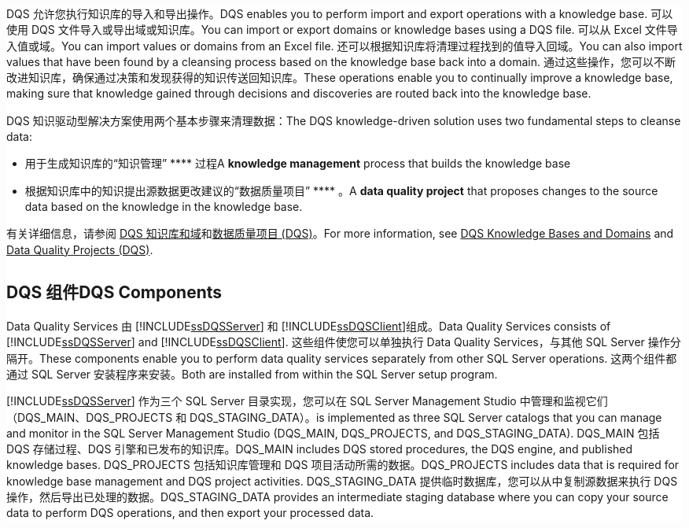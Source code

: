  <span data-ttu-id="ebcb4-159">DQS 允许您执行知识库的导入和导出操作。</span><span class="sxs-lookup"><span data-stu-id="ebcb4-159">DQS enables you to perform import and export operations with a knowledge base.</span></span> <span data-ttu-id="ebcb4-160">可以使用 DQS 文件导入或导出域或知识库。</span><span class="sxs-lookup"><span data-stu-id="ebcb4-160">You can import or export domains or knowledge bases using a DQS file.</span></span> <span data-ttu-id="ebcb4-161">可以从 Excel 文件导入值或域。</span><span class="sxs-lookup"><span data-stu-id="ebcb4-161">You can import values or domains from an Excel file.</span></span> <span data-ttu-id="ebcb4-162">还可以根据知识库将清理过程找到的值导入回域。</span><span class="sxs-lookup"><span data-stu-id="ebcb4-162">You can also import values that have been found by a cleansing process based on the knowledge base back into a domain.</span></span> <span data-ttu-id="ebcb4-163">通过这些操作，您可以不断改进知识库，确保通过决策和发现获得的知识传送回知识库。</span><span class="sxs-lookup"><span data-stu-id="ebcb4-163">These operations enable you to continually improve a knowledge base, making sure that knowledge gained through decisions and discoveries are routed back into the knowledge base.</span></span>

 <span data-ttu-id="ebcb4-164">DQS 知识驱动型解决方案使用两个基本步骤来清理数据：</span><span class="sxs-lookup"><span data-stu-id="ebcb4-164">The DQS knowledge-driven solution uses two fundamental steps to cleanse data:</span></span>

-   <span data-ttu-id="ebcb4-165">用于生成知识库的“知识管理” \*\*\*\* 过程</span><span class="sxs-lookup"><span data-stu-id="ebcb4-165">A **knowledge management** process that builds the knowledge base</span></span>

-   <span data-ttu-id="ebcb4-166">根据知识库中的知识提出源数据更改建议的“数据质量项目” \*\*\*\* 。</span><span class="sxs-lookup"><span data-stu-id="ebcb4-166">A **data quality project** that proposes changes to the source data based on the knowledge in the knowledge base.</span></span>

 <span data-ttu-id="ebcb4-167">有关详细信息，请参阅 [DQS 知识库和域](../../2014/data-quality-services/dqs-knowledge-bases-and-domains.md)和[数据质量项目 (DQS)](../../2014/data-quality-services/data-quality-projects-dqs.md)。</span><span class="sxs-lookup"><span data-stu-id="ebcb4-167">For more information, see [DQS Knowledge Bases and Domains](../../2014/data-quality-services/dqs-knowledge-bases-and-domains.md) and [Data Quality Projects &#40;DQS&#41;](../../2014/data-quality-services/data-quality-projects-dqs.md).</span></span>

##  <a name="dqs-components"></a><a name="Components"></a> <span data-ttu-id="ebcb4-168">DQS 组件</span><span class="sxs-lookup"><span data-stu-id="ebcb4-168">DQS Components</span></span>
 <span data-ttu-id="ebcb4-169">Data Quality Services 由 [!INCLUDE[ssDQSServer](../includes/ssdqsserver-md.md)] 和 [!INCLUDE[ssDQSClient](../includes/ssdqsclient-md.md)]组成。</span><span class="sxs-lookup"><span data-stu-id="ebcb4-169">Data Quality Services consists of [!INCLUDE[ssDQSServer](../includes/ssdqsserver-md.md)] and [!INCLUDE[ssDQSClient](../includes/ssdqsclient-md.md)].</span></span> <span data-ttu-id="ebcb4-170">这些组件使您可以单独执行 Data Quality Services，与其他 SQL Server 操作分隔开。</span><span class="sxs-lookup"><span data-stu-id="ebcb4-170">These components enable you to perform data quality services separately from other SQL Server operations.</span></span> <span data-ttu-id="ebcb4-171">这两个组件都通过 SQL Server 安装程序来安装。</span><span class="sxs-lookup"><span data-stu-id="ebcb4-171">Both are installed from within the SQL Server setup program.</span></span>

 [!INCLUDE[ssDQSServer](../includes/ssdqsserver-md.md)] <span data-ttu-id="ebcb4-172">作为三个 SQL Server 目录实现，您可以在 SQL Server Management Studio 中管理和监视它们（DQS_MAIN、DQS_PROJECTS 和 DQS_STAGING_DATA）。</span><span class="sxs-lookup"><span data-stu-id="ebcb4-172">is implemented as three SQL Server catalogs that you can manage and monitor in the SQL Server Management Studio (DQS_MAIN, DQS_PROJECTS, and DQS_STAGING_DATA).</span></span> <span data-ttu-id="ebcb4-173">DQS_MAIN 包括 DQS 存储过程、DQS 引擎和已发布的知识库。</span><span class="sxs-lookup"><span data-stu-id="ebcb4-173">DQS_MAIN includes DQS stored procedures, the DQS engine, and published knowledge bases.</span></span> <span data-ttu-id="ebcb4-174">DQS_PROJECTS 包括知识库管理和 DQS 项目活动所需的数据。</span><span class="sxs-lookup"><span data-stu-id="ebcb4-174">DQS_PROJECTS includes data that is required for knowledge base management and DQS project activities.</span></span> <span data-ttu-id="ebcb4-175">DQS_STAGING_DATA 提供临时数据库，您可以从中复制源数据来执行 DQS 操作，然后导出已处理的数据。</span><span class="sxs-lookup"><span data-stu-id="ebcb4-175">DQS_STAGING_DATA provides an intermediate staging database where you can copy your source data to perform DQS operations, and then export your processed data.</span></span>
